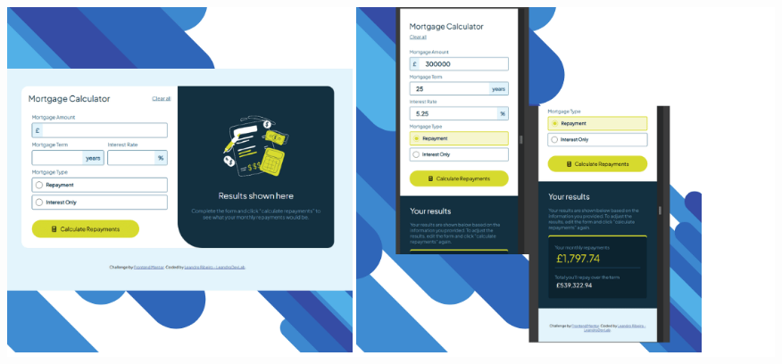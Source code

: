   <img src="./assets/images/readmeImg/1.png" width="45%" />
  <img src="./assets/images/readmeImg/2.png" width="45%" />
</p>
